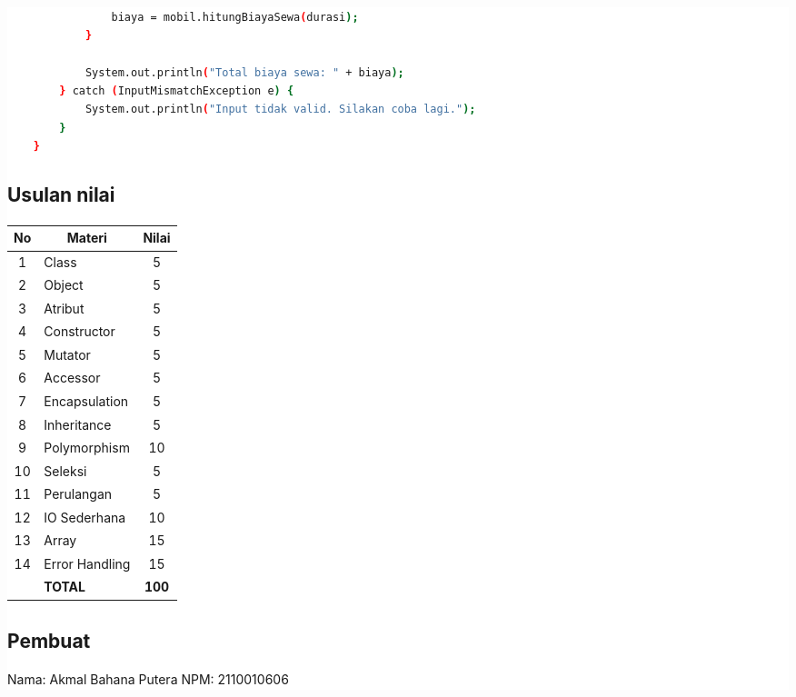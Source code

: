 ```bash
                biaya = mobil.hitungBiayaSewa(durasi);
            }

            System.out.println("Total biaya sewa: " + biaya);
        } catch (InputMismatchException e) {
            System.out.println("Input tidak valid. Silakan coba lagi.");
        }
    }
```

## Usulan nilai

| No  | Materi         |  Nilai  |
| :-: | -------------- | :-----: |
|  1  | Class          |    5    |
|  2  | Object         |    5    |
|  3  | Atribut        |    5    |
|  4  | Constructor    |    5    |
|  5  | Mutator        |    5    |
|  6  | Accessor       |    5    |
|  7  | Encapsulation  |    5    |
|  8  | Inheritance    |    5    |
|  9  | Polymorphism   |   10    |
| 10  | Seleksi        |    5    |
| 11  | Perulangan     |    5    |
| 12  | IO Sederhana   |   10    |
| 13  | Array          |   15    |
| 14  | Error Handling |   15    |
|     | **TOTAL**      | **100** |

## Pembuat

Nama: Akmal Bahana Putera
NPM: 2110010606
